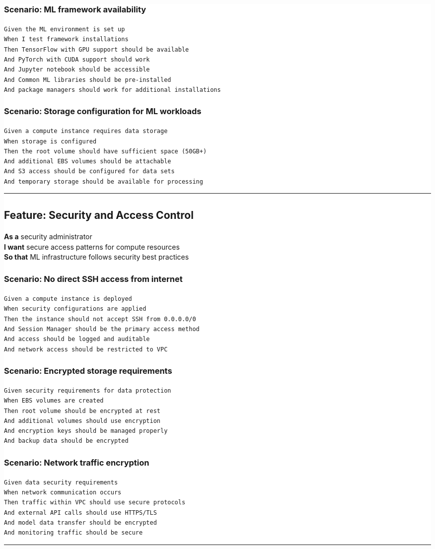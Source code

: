### Scenario: ML framework availability
```gherkin
Given the ML environment is set up
When I test framework installations
Then TensorFlow with GPU support should be available
And PyTorch with CUDA support should work
And Jupyter notebook should be accessible
And Common ML libraries should be pre-installed
And package managers should work for additional installations
```

### Scenario: Storage configuration for ML workloads
```gherkin
Given a compute instance requires data storage
When storage is configured
Then the root volume should have sufficient space (50GB+)
And additional EBS volumes should be attachable
And S3 access should be configured for data sets
And temporary storage should be available for processing
```

---

## Feature: Security and Access Control

**As a** security administrator  
**I want** secure access patterns for compute resources  
**So that** ML infrastructure follows security best practices  

### Scenario: No direct SSH access from internet
```gherkin
Given a compute instance is deployed
When security configurations are applied
Then the instance should not accept SSH from 0.0.0.0/0
And Session Manager should be the primary access method
And access should be logged and auditable
And network access should be restricted to VPC
```

### Scenario: Encrypted storage requirements
```gherkin
Given security requirements for data protection
When EBS volumes are created
Then root volume should be encrypted at rest
And additional volumes should use encryption
And encryption keys should be managed properly
And backup data should be encrypted
```

### Scenario: Network traffic encryption
```gherkin
Given data security requirements
When network communication occurs
Then traffic within VPC should use secure protocols
And external API calls should use HTTPS/TLS
And model data transfer should be encrypted
And monitoring traffic should be secure
```

---